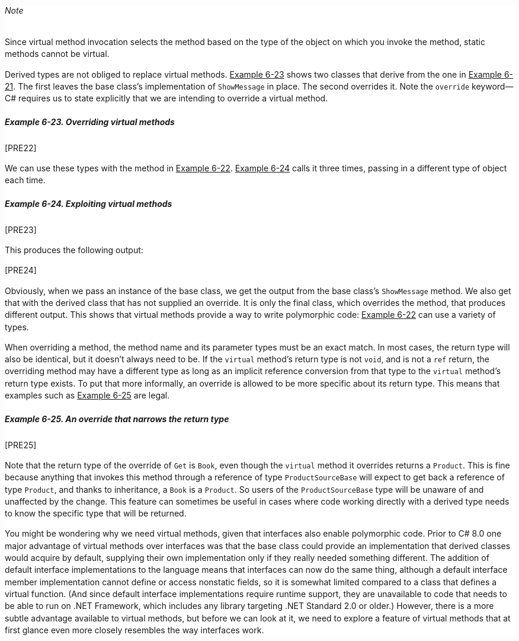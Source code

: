 ###### Note

Since virtual method invocation selects the method based on the type of the object on which you invoke the method, static methods cannot be virtual.

Derived types are not obliged to replace virtual methods. [Example 6-23](#overriding_virtual_methods) shows two classes that derive from the one in [Example 6-21](#a_class_with_a_virtual_method). The first leaves the base class’s implementation of `ShowMessage` in place. The second overrides it. Note the `override` keyword—C# requires us to state explicitly that we are intending to override a virtual method.

##### Example 6-23\. Overriding virtual methods

[PRE22]

We can use these types with the method in [Example 6-22](#using_a_virtual_method). [Example 6-24](#exploiting_virtual_methods) calls it three times, passing in a different type of object each time.

##### Example 6-24\. Exploiting virtual methods

[PRE23]

This produces the following output:

[PRE24]

Obviously, when we pass an instance of the base class, we get the output from the base class’s `ShowMessage` method. We also get that with the derived class that has not supplied an override. It is only the final class, which overrides the method, that produces different output. This shows that virtual methods provide a way to write polymorphic code: [Example 6-22](#using_a_virtual_method) can use a variety of types.

When overriding a method, the method name and its parameter types must be an exact match. In most cases, the return type will also be identical, but it doesn’t always need to be. If the `virtual` method’s return type is not `void`, and is not a `ref` return, the overriding method may have a different type as long as an implicit reference conversion from that type to the `virtual` method’s return type exists. To put that more informally, an override is allowed to be more specific about its return type. This means that examples such as [Example 6-25](#override_covariant_return_type) are legal.

##### Example 6-25\. An override that narrows the return type

[PRE25]

Note that the return type of the override of `Get` is `Book`, even though the `virtual` method it overrides returns a `Product`. This is fine because anything that invokes this method through a reference of type `ProductSourceBase` will expect to get back a reference of type `Product`, and thanks to inheritance, a `Book` is a `Product`. So users of the `ProductSourceBase` type will be unaware of and unaffected by the change. This feature can sometimes be useful in cases where code working directly with a derived type needs to know the specific type that will be returned.

You might be wondering why we need virtual methods, given that interfaces also enable polymorphic code. Prior to C# 8.0 one major advantage of virtual methods over interfaces was that the base class could provide an implementation that derived classes would acquire by default, supplying their own implementation only if they really needed something different. The addition of default interface implementations to the language means that interfaces can now do the same thing, although a default interface member implementation cannot define or access nonstatic fields, so it is somewhat limited compared to a class that defines a virtual function. (And since default interface implementations require runtime support, they are unavailable to code that needs to be able to run on .NET Framework, which includes any library targeting .NET Standard 2.0 or older.) However, there is a more subtle advantage available to virtual methods, but before we can look at it, we need to explore a feature of virtual methods that at first glance even more closely resembles the way interfaces work.
